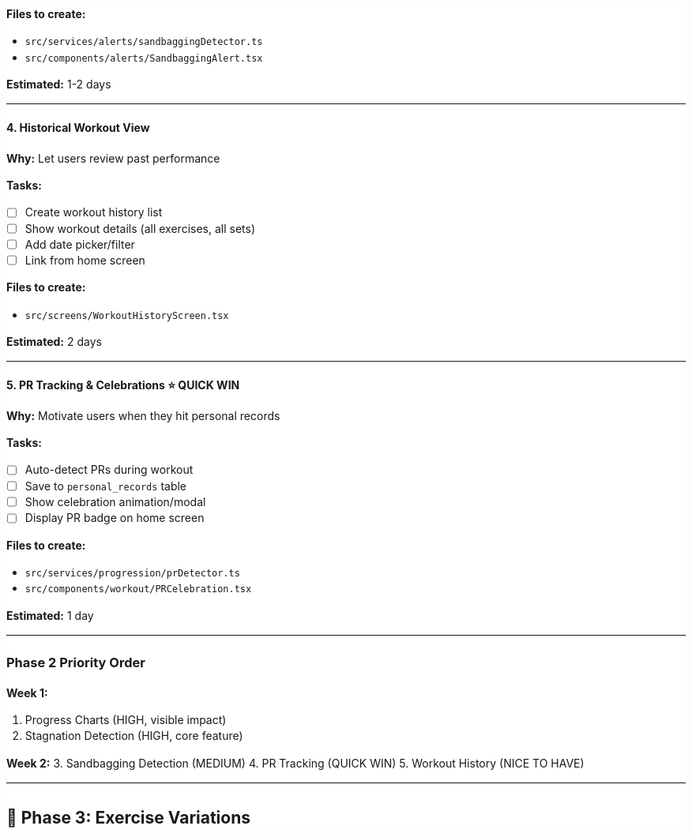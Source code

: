 **Files to create:**
- `src/services/alerts/sandbaggingDetector.ts`
- `src/components/alerts/SandbaggingAlert.tsx`

**Estimated:** 1-2 days

---

#### 4. Historical Workout View
**Why:** Let users review past performance

**Tasks:**
- [ ] Create workout history list
- [ ] Show workout details (all exercises, all sets)
- [ ] Add date picker/filter
- [ ] Link from home screen

**Files to create:**
- `src/screens/WorkoutHistoryScreen.tsx`

**Estimated:** 2 days

---

#### 5. PR Tracking & Celebrations ⭐️ QUICK WIN
**Why:** Motivate users when they hit personal records

**Tasks:**
- [ ] Auto-detect PRs during workout
- [ ] Save to `personal_records` table
- [ ] Show celebration animation/modal
- [ ] Display PR badge on home screen

**Files to create:**
- `src/services/progression/prDetector.ts`
- `src/components/workout/PRCelebration.tsx`

**Estimated:** 1 day

---

### Phase 2 Priority Order

**Week 1:**
1. Progress Charts (HIGH, visible impact)
2. Stagnation Detection (HIGH, core feature)

**Week 2:**
3. Sandbagging Detection (MEDIUM)
4. PR Tracking (QUICK WIN)
5. Workout History (NICE TO HAVE)

---

## 🔄 Phase 3: Exercise Variations
